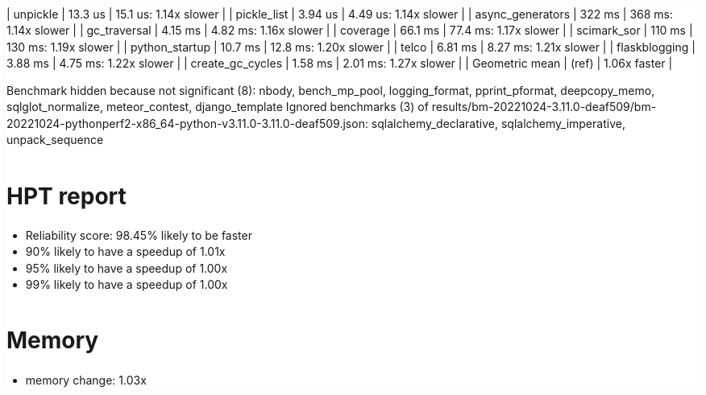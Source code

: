 | unpickle                   | 13.3 us                                                      | 15.1 us: 1.14x slower                                                                  |
| pickle_list                | 3.94 us                                                      | 4.49 us: 1.14x slower                                                                  |
| async_generators           | 322 ms                                                       | 368 ms: 1.14x slower                                                                   |
| gc_traversal               | 4.15 ms                                                      | 4.82 ms: 1.16x slower                                                                  |
| coverage                   | 66.1 ms                                                      | 77.4 ms: 1.17x slower                                                                  |
| scimark_sor                | 110 ms                                                       | 130 ms: 1.19x slower                                                                   |
| python_startup             | 10.7 ms                                                      | 12.8 ms: 1.20x slower                                                                  |
| telco                      | 6.81 ms                                                      | 8.27 ms: 1.21x slower                                                                  |
| flaskblogging              | 3.88 ms                                                      | 4.75 ms: 1.22x slower                                                                  |
| create_gc_cycles           | 1.58 ms                                                      | 2.01 ms: 1.27x slower                                                                  |
| Geometric mean             | (ref)                                                        | 1.06x faster                                                                           |

Benchmark hidden because not significant (8): nbody, bench_mp_pool, logging_format, pprint_pformat, deepcopy_memo, sqlglot_normalize, meteor_contest, django_template
Ignored benchmarks (3) of results/bm-20221024-3.11.0-deaf509/bm-20221024-pythonperf2-x86_64-python-v3.11.0-3.11.0-deaf509.json: sqlalchemy_declarative, sqlalchemy_imperative, unpack_sequence

# HPT report

- Reliability score: 98.45% likely to be faster
- 90% likely to have a speedup of 1.01x
- 95% likely to have a speedup of 1.00x
- 99% likely to have a speedup of 1.00x

# Memory
- memory change: 1.03x
